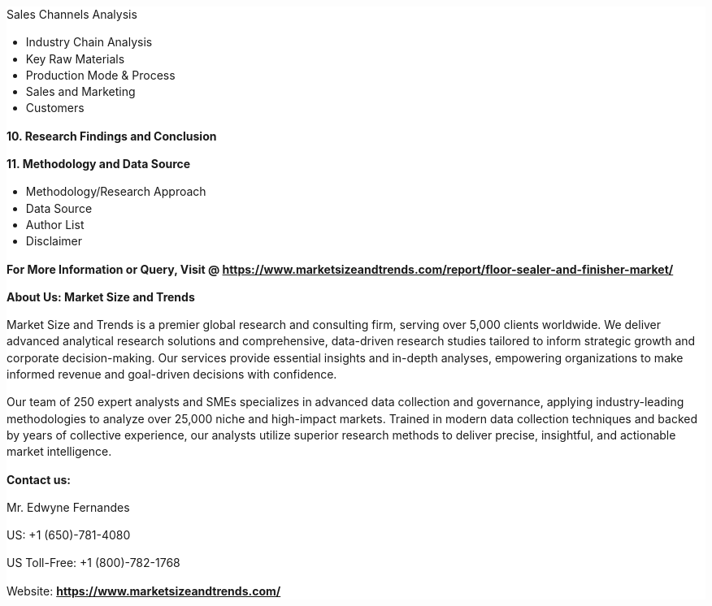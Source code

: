 Sales Channels Analysis</strong></p><ul><li>Industry Chain Analysis</li><li>Key Raw Materials</li><li>Production Mode &amp; Process</li><li>Sales and Marketing</li><li>Customers</li></ul><p><strong>10. Research Findings and Conclusion</strong></p><p><strong>11. Methodology and Data Source</strong></p><ul><li>Methodology/Research Approach</li><li>Data Source</li><li>Author List</li><li>Disclaimer</li></ul></p><p><strong>For More Information or Query, Visit @ <a href="https://www.marketsizeandtrends.com/report/floor-sealer-and-finisher-market/">https://www.marketsizeandtrends.com/report/floor-sealer-and-finisher-market/</a></strong></p><p><strong>About Us: Market Size and Trends</strong></p><p>Market Size and Trends is a premier global research and consulting firm, serving over 5,000 clients worldwide. We deliver advanced analytical research solutions and comprehensive, data-driven research studies tailored to inform strategic growth and corporate decision-making. Our services provide essential insights and in-depth analyses, empowering organizations to make informed revenue and goal-driven decisions with confidence.</p><p>Our team of 250 expert analysts and SMEs specializes in advanced data collection and governance, applying industry-leading methodologies to analyze over 25,000 niche and high-impact markets. Trained in modern data collection techniques and backed by years of collective experience, our analysts utilize superior research methods to deliver precise, insightful, and actionable market intelligence.</p><p><strong>Contact us:</strong></p><p>Mr. Edwyne Fernandes</p><p>US: +1 (650)-781-4080</p><p>US Toll-Free: +1 (800)-782-1768</p><p>Website: <strong><a href="https://www.marketsizeandtrends.com/">https://www.marketsizeandtrends.com/</a></strong></p>
